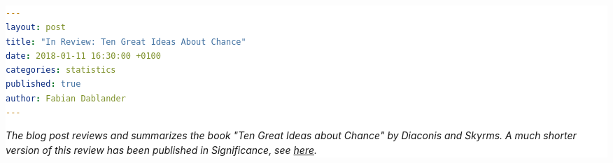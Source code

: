 ```yaml
---
layout: post
title: "In Review: Ten Great Ideas About Chance"
date: 2018-01-11 16:30:00 +0100
categories: statistics
published: true
author: Fabian Dablander
---
```


*The blog post reviews and summarizes the book "Ten Great Ideas about Chance" by Diaconis and Skyrms. A much shorter version of this review has been published in Significance, see [here](https://rss.onlinelibrary.wiley.com/doi/10.1111/j.1740-9713.2018.01217.x).*
